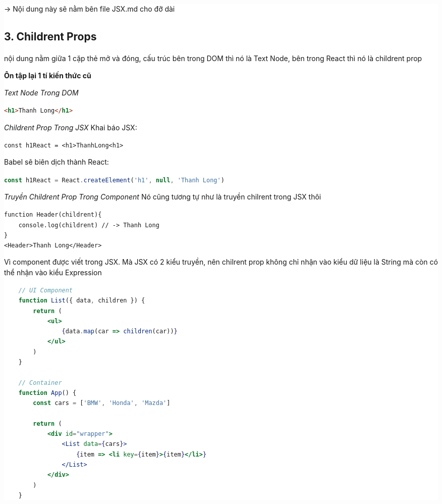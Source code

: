 -> Nội dung này sẽ nằm bên file JSX.md cho đỡ dài


## 3. Childrent Props
nội dung nằm giữa 1 cặp thẻ mở và đóng, cấu trúc bên trong DOM thì nó là Text Node, bên trong React thì nó là childrent prop


**Ôn tập lại 1 tí kiến thức cũ**

*Text Node Trong DOM*
```html
<h1>Thanh Long</h1>
```

*Childrent Prop Trong JSX*
Khai báo JSX:
```JSX
const h1React = <h1>ThanhLong<h1>
```
Babel sẽ biên dịch thành React:
```javascript
const h1React = React.createElement('h1', null, 'Thanh Long')
```

*Truyền Childrent Prop Trong Component*
Nó cũng tương tự như là truyền chilrent trong JSX thôi
```JSX
function Header(childrent){
    console.log(childrent) // -> Thanh Long
}
<Header>Thanh Long</Header>
```

Vì component được viết trong JSX. Mà JSX có 2 kiểu truyền, nên chilrent prop không chỉ nhận vào kiểu dữ liệu là String mà còn có thể nhận vào kiểu Expression

```jsx
    // UI Component
    function List({ data, children }) {
        return (
            <ul>
                {data.map(car => children(car))}
            </ul>
        )
    }

    // Container
    function App() {
        const cars = ['BMW', 'Honda', 'Mazda']

        return (
            <div id="wrapper">
                <List data={cars}>
                    {item => <li key={item}>{item}</li>}
                </List>
            </div>
        )
    }

```
